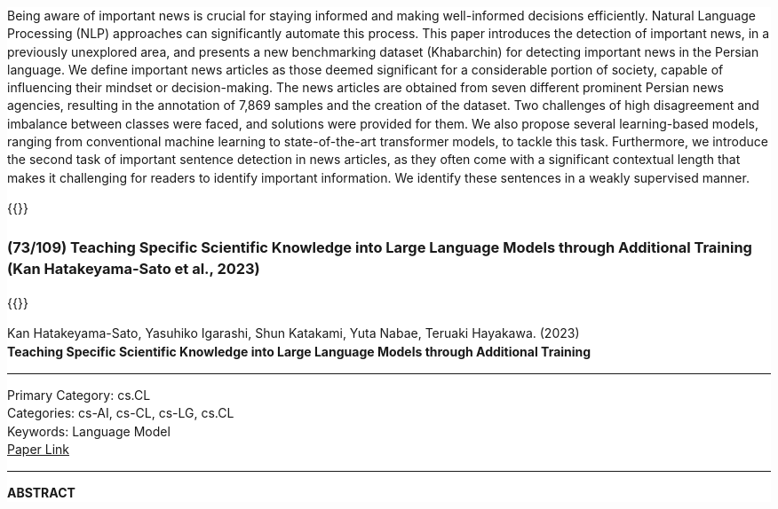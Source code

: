 Being aware of important news is crucial for staying informed and making well-informed decisions efficiently. Natural Language Processing (NLP) approaches can significantly automate this process. This paper introduces the detection of important news, in a previously unexplored area, and presents a new benchmarking dataset (Khabarchin) for detecting important news in the Persian language. We define important news articles as those deemed significant for a considerable portion of society, capable of influencing their mindset or decision-making. The news articles are obtained from seven different prominent Persian news agencies, resulting in the annotation of 7,869 samples and the creation of the dataset. Two challenges of high disagreement and imbalance between classes were faced, and solutions were provided for them. We also propose several learning-based models, ranging from conventional machine learning to state-of-the-art transformer models, to tackle this task. Furthermore, we introduce the second task of important sentence detection in news articles, as they often come with a significant contextual length that makes it challenging for readers to identify important information. We identify these sentences in a weakly supervised manner.

{{</citation>}}


### (73/109) Teaching Specific Scientific Knowledge into Large Language Models through Additional Training (Kan Hatakeyama-Sato et al., 2023)

{{<citation>}}

Kan Hatakeyama-Sato, Yasuhiko Igarashi, Shun Katakami, Yuta Nabae, Teruaki Hayakawa. (2023)  
**Teaching Specific Scientific Knowledge into Large Language Models through Additional Training**  

---
Primary Category: cs.CL  
Categories: cs-AI, cs-CL, cs-LG, cs.CL  
Keywords: Language Model  
[Paper Link](http://arxiv.org/abs/2312.03360v1)  

---


**ABSTRACT**  
